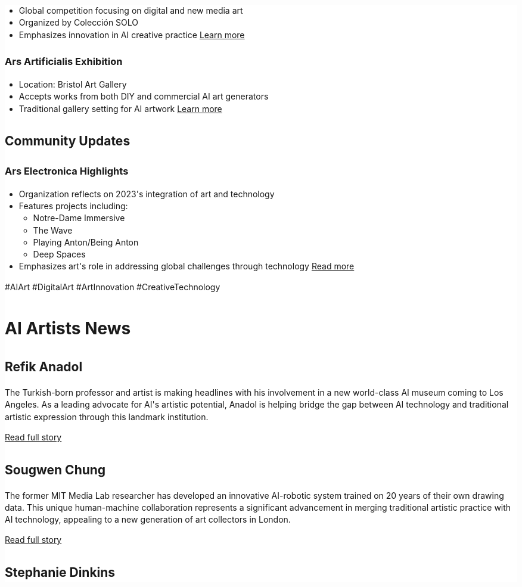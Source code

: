 - Global competition focusing on digital and new media art
- Organized by Colección SOLO
- Emphasizes innovation in AI creative practice [Learn more](https://optimusawards.org/ai-art-competitions/)

### Ars Artificialis Exhibition

- Location: Bristol Art Gallery
- Accepts works from both DIY and commercial AI art generators
- Traditional gallery setting for AI artwork [Learn more](https://photocontestdeadlines.com/photo-contest-list/ars-artificialis-ai-art-exhibition/)

## Community Updates

### Ars Electronica Highlights

- Organization reflects on 2023's integration of art and technology
- Features projects including:
  - Notre-Dame Immersive
  - The Wave
  - Playing Anton/Being Anton
  - Deep Spaces
- Emphasizes art's role in addressing global challenges through technology [Read more](https://www.linkedin.com/posts/arselectronica_yearinreview-activity-7279756920314286080-4qO6)

#AIArt #DigitalArt #ArtInnovation #CreativeTechnology

# AI Artists News

## Refik Anadol

The Turkish-born professor and artist is making headlines with his involvement in a new world-class AI museum coming to Los Angeles. As a leading advocate for AI's artistic potential, Anadol is helping bridge the gap between AI technology and traditional artistic expression through this landmark institution.

[Read full story](https://mashable.com/article/ai-museum-los-angeles-refik-anadol)

## Sougwen Chung

The former MIT Media Lab researcher has developed an innovative AI-robotic system trained on 20 years of their own drawing data. This unique human-machine collaboration represents a significant advancement in merging traditional artistic practice with AI technology, appealing to a new generation of art collectors in London.

[Read full story](https://www.cnbc.com/2024/11/28/art-in-london-the-city-wants-to-attract-younger-collectors.html)

## Stephanie Dinkins
